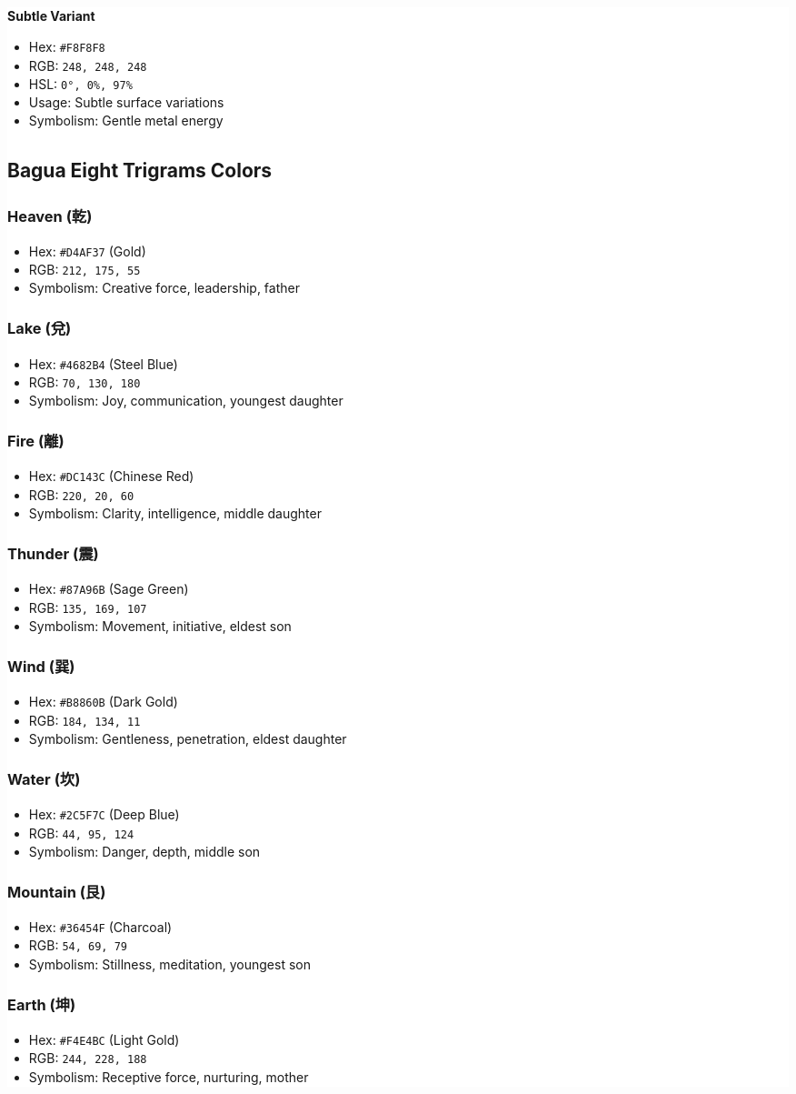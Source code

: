 **Subtle Variant**
- Hex: `#F8F8F8`
- RGB: `248, 248, 248`
- HSL: `0°, 0%, 97%`
- Usage: Subtle surface variations
- Symbolism: Gentle metal energy

## Bagua Eight Trigrams Colors

### Heaven (乾)
- Hex: `#D4AF37` (Gold)
- RGB: `212, 175, 55`
- Symbolism: Creative force, leadership, father

### Lake (兌)
- Hex: `#4682B4` (Steel Blue)
- RGB: `70, 130, 180`
- Symbolism: Joy, communication, youngest daughter

### Fire (離)
- Hex: `#DC143C` (Chinese Red)
- RGB: `220, 20, 60`
- Symbolism: Clarity, intelligence, middle daughter

### Thunder (震)
- Hex: `#87A96B` (Sage Green)
- RGB: `135, 169, 107`
- Symbolism: Movement, initiative, eldest son

### Wind (巽)
- Hex: `#B8860B` (Dark Gold)
- RGB: `184, 134, 11`
- Symbolism: Gentleness, penetration, eldest daughter

### Water (坎)
- Hex: `#2C5F7C` (Deep Blue)
- RGB: `44, 95, 124`
- Symbolism: Danger, depth, middle son

### Mountain (艮)
- Hex: `#36454F` (Charcoal)
- RGB: `54, 69, 79`
- Symbolism: Stillness, meditation, youngest son

### Earth (坤)
- Hex: `#F4E4BC` (Light Gold)
- RGB: `244, 228, 188`
- Symbolism: Receptive force, nurturing, mother
